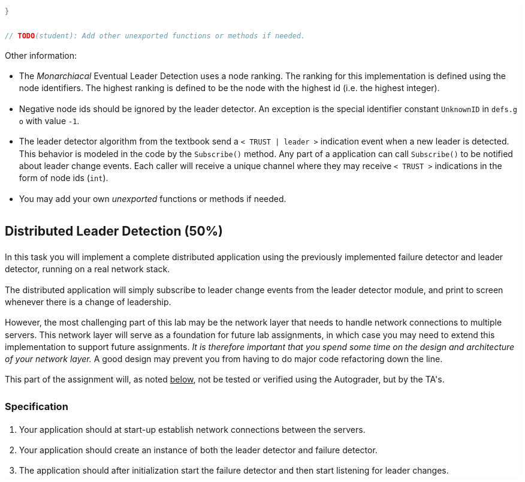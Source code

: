 ```go
}

// TODO(student): Add other unexported functions or methods if needed.
```

Other information:

* The *Monarchiacal* Eventual Leader Detection uses a node ranking. The ranking
  for this implementation is defined using the node identifiers. The highest
  ranking is defined to be the node with the highest id (i.e. the highest
  integer).
 
* Negative node ids should be ignored by the leader detector. An exception is
  the special identifier constant `UnknownID` in `defs.go` with value `-1`.

* The leader detector algorithm from the textbook send a `< TRUST | leader >`
  indication event when a new leader is detected. This behavior is modeled in
  the code by the `Subscribe()` method. Any part of a application can call
  `Subscribe()` to be notified about leader change events.
  Each caller will receive a unique channel where they may receive `< TRUST >`
  indications in the form of node ids (`int`).   

* You may add your own *unexported* functions or methods if needed.

## Distributed Leader Detection (50%)

In this task you will implement a complete distributed application using the
previously implemented failure detector and leader detector, running on a real
network stack. 

The distributed application will simply subscribe to leader change events
from the leader detector module, and print to screen whenever there is a
change of leadership.

However, the most challenging part of this lab may be the network layer that
needs to handle network connections to multiple servers. This network layer
will serve as a foundation for future lab assignments, in which case you may
need to extend this implementation to support future assignments.
*It is therefore important that you spend some time on the design and architecture of your network layer.* 
A good design may prevent you from having to do major code refactoring down the line.

This part of the assignment will, as noted [below](#lab-approval), not be
tested or verified using the Autograder, but by the TA's.

### Specification

1. Your application should at start-up establish network connections between
   the servers.

2. Your application should create an instance of both the leader detector and
   failure detector.

3. The application should after initialization start the failure detector and
   then start listening for leader changes.
